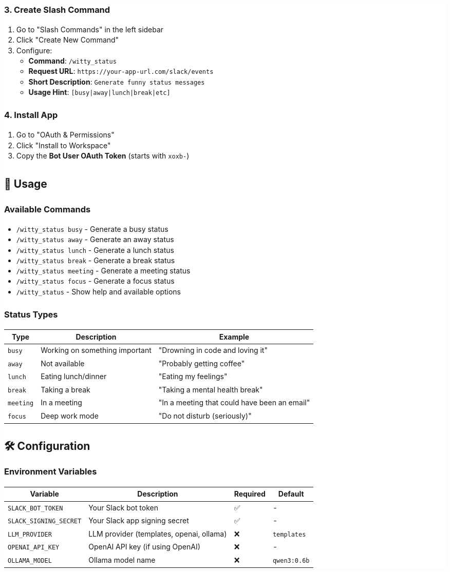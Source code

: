 ### 3. Create Slash Command

1. Go to "Slash Commands" in the left sidebar
2. Click "Create New Command"
3. Configure:
   - **Command**: `/witty_status`
   - **Request URL**: `https://your-app-url.com/slack/events`
   - **Short Description**: `Generate funny status messages`
   - **Usage Hint**: `[busy|away|lunch|break|etc]`

### 4. Install App

1. Go to "OAuth & Permissions"
2. Click "Install to Workspace"
3. Copy the **Bot User OAuth Token** (starts with `xoxb-`)

## 🎯 Usage

### Available Commands

- `/witty_status busy` - Generate a busy status
- `/witty_status away` - Generate an away status
- `/witty_status lunch` - Generate a lunch status
- `/witty_status break` - Generate a break status
- `/witty_status meeting` - Generate a meeting status
- `/witty_status focus` - Generate a focus status
- `/witty_status` - Show help and available options

### Status Types

| Type | Description | Example |
|------|-------------|---------|
| `busy` | Working on something important | "Drowning in code and loving it" |
| `away` | Not available | "Probably getting coffee" |
| `lunch` | Eating lunch/dinner | "Eating my feelings" |
| `break` | Taking a break | "Taking a mental health break" |
| `meeting` | In a meeting | "In a meeting that could have been an email" |
| `focus` | Deep work mode | "Do not disturb (seriously)" |

## 🛠️ Configuration

### Environment Variables

| Variable | Description | Required | Default |
|----------|-------------|----------|---------|
| `SLACK_BOT_TOKEN` | Your Slack bot token | ✅ | - |
| `SLACK_SIGNING_SECRET` | Your Slack app signing secret | ✅ | - |
| `LLM_PROVIDER` | LLM provider (templates, openai, ollama) | ❌ | `templates` |
| `OPENAI_API_KEY` | OpenAI API key (if using OpenAI) | ❌ | - |
| `OLLAMA_MODEL` | Ollama model name | ❌ | `qwen3:0.6b` |
